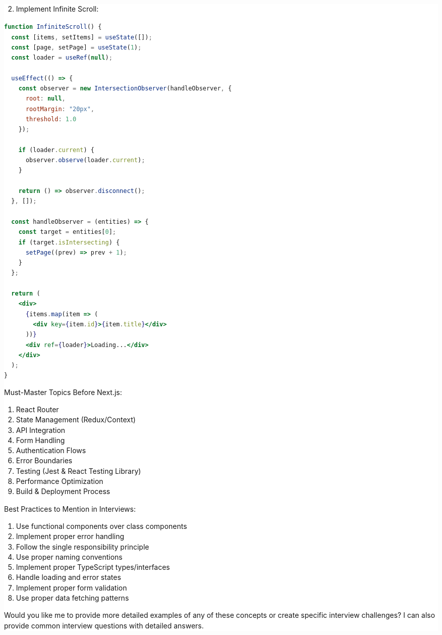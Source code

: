 2. Implement Infinite Scroll:
```jsx
function InfiniteScroll() {
  const [items, setItems] = useState([]);
  const [page, setPage] = useState(1);
  const loader = useRef(null);

  useEffect(() => {
    const observer = new IntersectionObserver(handleObserver, {
      root: null,
      rootMargin: "20px",
      threshold: 1.0
    });
    
    if (loader.current) {
      observer.observe(loader.current);
    }

    return () => observer.disconnect();
  }, []);

  const handleObserver = (entities) => {
    const target = entities[0];
    if (target.isIntersecting) {
      setPage((prev) => prev + 1);
    }
  };

  return (
    <div>
      {items.map(item => (
        <div key={item.id}>{item.title}</div>
      ))}
      <div ref={loader}>Loading...</div>
    </div>
  );
}
```

Must-Master Topics Before Next.js:

1. React Router
2. State Management (Redux/Context)
3. API Integration
4. Form Handling
5. Authentication Flows
6. Error Boundaries
7. Testing (Jest & React Testing Library)
8. Performance Optimization
9. Build & Deployment Process

Best Practices to Mention in Interviews:
1. Use functional components over class components
2. Implement proper error handling
3. Follow the single responsibility principle
4. Use proper naming conventions
5. Implement proper TypeScript types/interfaces
6. Handle loading and error states
7. Implement proper form validation
8. Use proper data fetching patterns

Would you like me to provide more detailed examples of any of these concepts or create specific interview challenges? I can also provide common interview questions with detailed answers.